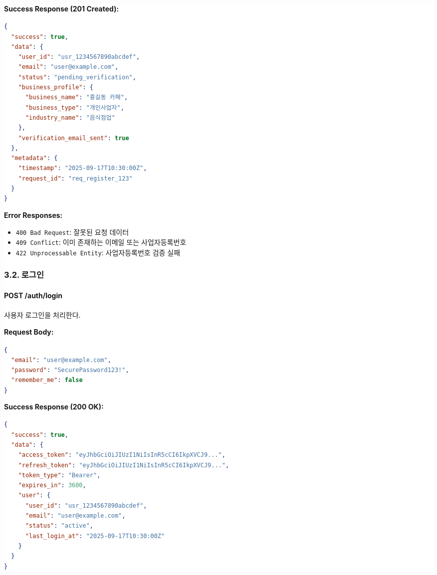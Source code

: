 **Success Response (201 Created):**
```json
{
  "success": true,
  "data": {
    "user_id": "usr_1234567890abcdef",
    "email": "user@example.com",
    "status": "pending_verification",
    "business_profile": {
      "business_name": "홍길동 카페",
      "business_type": "개인사업자",
      "industry_name": "음식점업"
    },
    "verification_email_sent": true
  },
  "metadata": {
    "timestamp": "2025-09-17T10:30:00Z",
    "request_id": "req_register_123"
  }
}
```

**Error Responses:**
- `400 Bad Request`: 잘못된 요청 데이터
- `409 Conflict`: 이미 존재하는 이메일 또는 사업자등록번호
- `422 Unprocessable Entity`: 사업자등록번호 검증 실패

### 3.2. 로그인

#### POST /auth/login
사용자 로그인을 처리한다.

**Request Body:**
```json
{
  "email": "user@example.com",
  "password": "SecurePassword123!",
  "remember_me": false
}
```

**Success Response (200 OK):**
```json
{
  "success": true,
  "data": {
    "access_token": "eyJhbGciOiJIUzI1NiIsInR5cCI6IkpXVCJ9...",
    "refresh_token": "eyJhbGciOiJIUzI1NiIsInR5cCI6IkpXVCJ9...",
    "token_type": "Bearer",
    "expires_in": 3600,
    "user": {
      "user_id": "usr_1234567890abcdef",
      "email": "user@example.com",
      "status": "active",
      "last_login_at": "2025-09-17T10:30:00Z"
    }
  }
}
```
